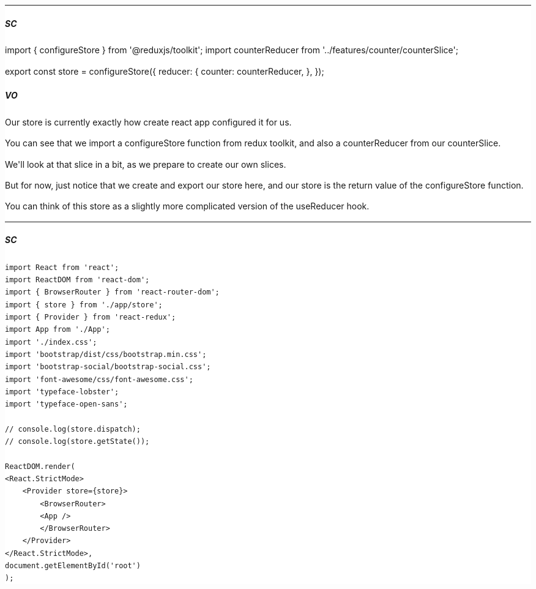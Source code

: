 
--- 

##### SC

import { configureStore } from '@reduxjs/toolkit';
import counterReducer from '../features/counter/counterSlice';

export const store = configureStore({
  reducer: {
    counter: counterReducer,
  },
});


##### VO

Our store is currently exactly how create react app configured it for us.

You can see that we import a configureStore function from redux toolkit, and also a counterReducer from our counterSlice.

We'll look at that slice in a bit, as we prepare to create our own slices.

But for now, just notice that we create and export our store here, and our store is the return value of the configureStore function.

You can think of this store as a slightly more complicated version of the useReducer hook.

--- 

##### SC

    import React from 'react';
    import ReactDOM from 'react-dom';
    import { BrowserRouter } from 'react-router-dom';
    import { store } from './app/store';
    import { Provider } from 'react-redux';
    import App from './App';
    import './index.css';
    import 'bootstrap/dist/css/bootstrap.min.css';
    import 'bootstrap-social/bootstrap-social.css';
    import 'font-awesome/css/font-awesome.css';
    import 'typeface-lobster';
    import 'typeface-open-sans';

    // console.log(store.dispatch);
    // console.log(store.getState());

    ReactDOM.render(
    <React.StrictMode>
        <Provider store={store}>
            <BrowserRouter>
            <App />
            </BrowserRouter>
        </Provider>
    </React.StrictMode>,
    document.getElementById('root')
    );
